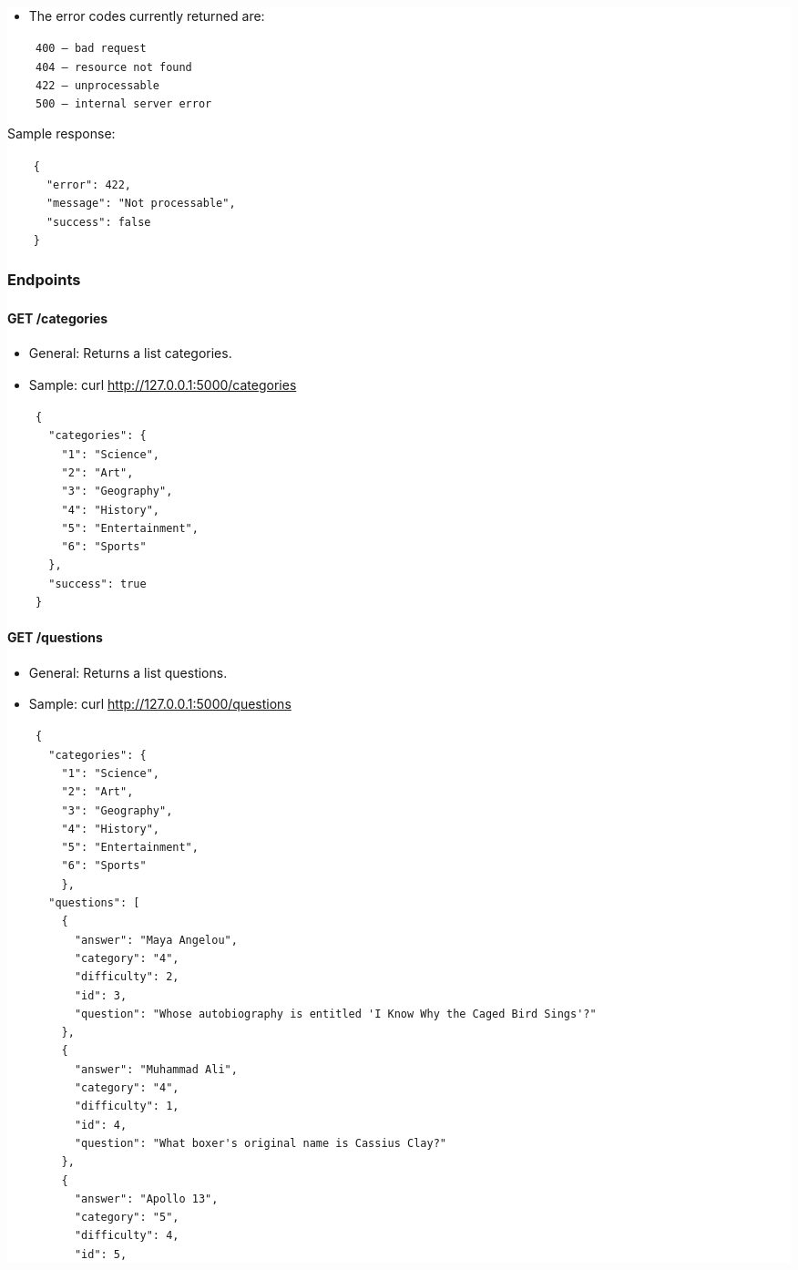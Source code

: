   * The error codes currently returned are:

         400 – bad request
         404 – resource not found
         422 – unprocessable
         500 – internal server error
         
   Sample response:

        {
          "error": 422,
          "message": "Not processable",
          "success": false
        }

  ### Endpoints
   #### GET /categories
   * General: Returns a list categories.
   * Sample: curl http://127.0.0.1:5000/categories
 
          {
            "categories": {
              "1": "Science", 
              "2": "Art", 
              "3": "Geography", 
              "4": "History", 
              "5": "Entertainment", 
              "6": "Sports"
            }, 
            "success": true
          }

   #### GET /questions
   * General: Returns a list questions.
   * Sample: curl http://127.0.0.1:5000/questions
   
          {
            "categories": {
              "1": "Science", 
              "2": "Art", 
              "3": "Geography", 
              "4": "History", 
              "5": "Entertainment", 
              "6": "Sports"
              }, 
            "questions": [
              {
                "answer": "Maya Angelou", 
                "category": "4", 
                "difficulty": 2, 
                "id": 3, 
                "question": "Whose autobiography is entitled 'I Know Why the Caged Bird Sings'?"
              }, 
              {
                "answer": "Muhammad Ali", 
                "category": "4", 
                "difficulty": 1, 
                "id": 4, 
                "question": "What boxer's original name is Cassius Clay?"
              }, 
              {
                "answer": "Apollo 13", 
                "category": "5", 
                "difficulty": 4, 
                "id": 5, 